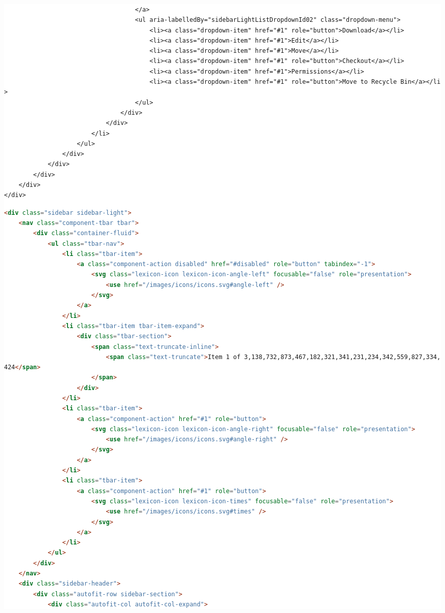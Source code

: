 										</a>
										<ul aria-labelledBy="sidebarLightListDropdownId02" class="dropdown-menu">
											<li><a class="dropdown-item" href="#1" role="button">Download</a></li>
											<li><a class="dropdown-item" href="#1">Edit</a></li>
											<li><a class="dropdown-item" href="#1">Move</a></li>
											<li><a class="dropdown-item" href="#1" role="button">Checkout</a></li>
											<li><a class="dropdown-item" href="#1">Permissions</a></li>
											<li><a class="dropdown-item" href="#1" role="button">Move to Recycle Bin</a></li>
										</ul>
									</div>
								</div>
							</li>
						</ul>
					</div>
				</div>
			</div>
		</div>
	</div>
</div>

```html
<div class="sidebar sidebar-light">
	<nav class="component-tbar tbar">
		<div class="container-fluid">
			<ul class="tbar-nav">
				<li class="tbar-item">
					<a class="component-action disabled" href="#disabled" role="button" tabindex="-1">
						<svg class="lexicon-icon lexicon-icon-angle-left" focusable="false" role="presentation">
							<use href="/images/icons/icons.svg#angle-left" />
						</svg>
					</a>
				</li>
				<li class="tbar-item tbar-item-expand">
					<div class="tbar-section">
						<span class="text-truncate-inline">
							<span class="text-truncate">Item 1 of 3,138,732,873,467,182,321,341,231,234,342,559,827,334,424</span>
						</span>
					</div>
				</li>
				<li class="tbar-item">
					<a class="component-action" href="#1" role="button">
						<svg class="lexicon-icon lexicon-icon-angle-right" focusable="false" role="presentation">
							<use href="/images/icons/icons.svg#angle-right" />
						</svg>
					</a>
				</li>
				<li class="tbar-item">
					<a class="component-action" href="#1" role="button">
						<svg class="lexicon-icon lexicon-icon-times" focusable="false" role="presentation">
							<use href="/images/icons/icons.svg#times" />
						</svg>
					</a>
				</li>
			</ul>
		</div>
	</nav>
	<div class="sidebar-header">
		<div class="autofit-row sidebar-section">
			<div class="autofit-col autofit-col-expand">
```